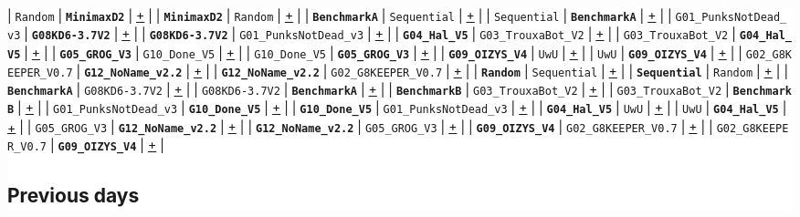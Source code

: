 | `Random` | **`MinimaxD2`** | [+](results/RandomvsMinimaxD2.txt) |
| **`MinimaxD2`** | `Random` | [+](results/MinimaxD2vsRandom.txt) |
| **`BenchmarkA`** | `Sequential` | [+](results/BenchmarkAvsSequential.txt) |
| `Sequential` | **`BenchmarkA`** | [+](results/SequentialvsBenchmarkA.txt) |
| `G01_PunksNotDead_v3` | **`G08KD6-3.7V2`** | [+](results/G01_PunksNotDead_v3vsG08KD6-3.7V2.txt) |
| **`G08KD6-3.7V2`** | `G01_PunksNotDead_v3` | [+](results/G08KD6-3.7V2vsG01_PunksNotDead_v3.txt) |
| **`G04_Hal_V5`** | `G03_TrouxaBot_V2` | [+](results/G04_Hal_V5vsG03_TrouxaBot_V2.txt) |
| `G03_TrouxaBot_V2` | **`G04_Hal_V5`** | [+](results/G03_TrouxaBot_V2vsG04_Hal_V5.txt) |
| **`G05_GROG_V3`** | `G10_Done_V5` | [+](results/G05_GROG_V3vsG10_Done_V5.txt) |
| `G10_Done_V5` | **`G05_GROG_V3`** | [+](results/G10_Done_V5vsG05_GROG_V3.txt) |
| **`G09_OIZYS_V4`** | `UwU` | [+](results/G09_OIZYS_V4vsUwU.txt) |
| `UwU` | **`G09_OIZYS_V4`** | [+](results/UwUvsG09_OIZYS_V4.txt) |
| `G02_G8KEEPER_V0.7` | **`G12_NoName_v2.2`** | [+](results/G02_G8KEEPER_V0.7vsG12_NoName_v2.2.txt) |
| **`G12_NoName_v2.2`** | `G02_G8KEEPER_V0.7` | [+](results/G12_NoName_v2.2vsG02_G8KEEPER_V0.7.txt) |
| **`Random`** | `Sequential` | [+](results/RandomvsSequential.txt) |
| **`Sequential`** | `Random` | [+](results/SequentialvsRandom.txt) |
| **`BenchmarkA`** | `G08KD6-3.7V2` | [+](results/BenchmarkAvsG08KD6-3.7V2.txt) |
| `G08KD6-3.7V2` | **`BenchmarkA`** | [+](results/G08KD6-3.7V2vsBenchmarkA.txt) |
| **`BenchmarkB`** | `G03_TrouxaBot_V2` | [+](results/BenchmarkBvsG03_TrouxaBot_V2.txt) |
| `G03_TrouxaBot_V2` | **`BenchmarkB`** | [+](results/G03_TrouxaBot_V2vsBenchmarkB.txt) |
| `G01_PunksNotDead_v3` | **`G10_Done_V5`** | [+](results/G01_PunksNotDead_v3vsG10_Done_V5.txt) |
| **`G10_Done_V5`** | `G01_PunksNotDead_v3` | [+](results/G10_Done_V5vsG01_PunksNotDead_v3.txt) |
| **`G04_Hal_V5`** | `UwU` | [+](results/G04_Hal_V5vsUwU.txt) |
| `UwU` | **`G04_Hal_V5`** | [+](results/UwUvsG04_Hal_V5.txt) |
| `G05_GROG_V3` | **`G12_NoName_v2.2`** | [+](results/G05_GROG_V3vsG12_NoName_v2.2.txt) |
| **`G12_NoName_v2.2`** | `G05_GROG_V3` | [+](results/G12_NoName_v2.2vsG05_GROG_V3.txt) |
| **`G09_OIZYS_V4`** | `G02_G8KEEPER_V0.7` | [+](results/G09_OIZYS_V4vsG02_G8KEEPER_V0.7.txt) |
| `G02_G8KEEPER_V0.7` | **`G09_OIZYS_V4`** | [+](results/G02_G8KEEPER_V0.7vsG09_OIZYS_V4.txt) |

## Previous days
